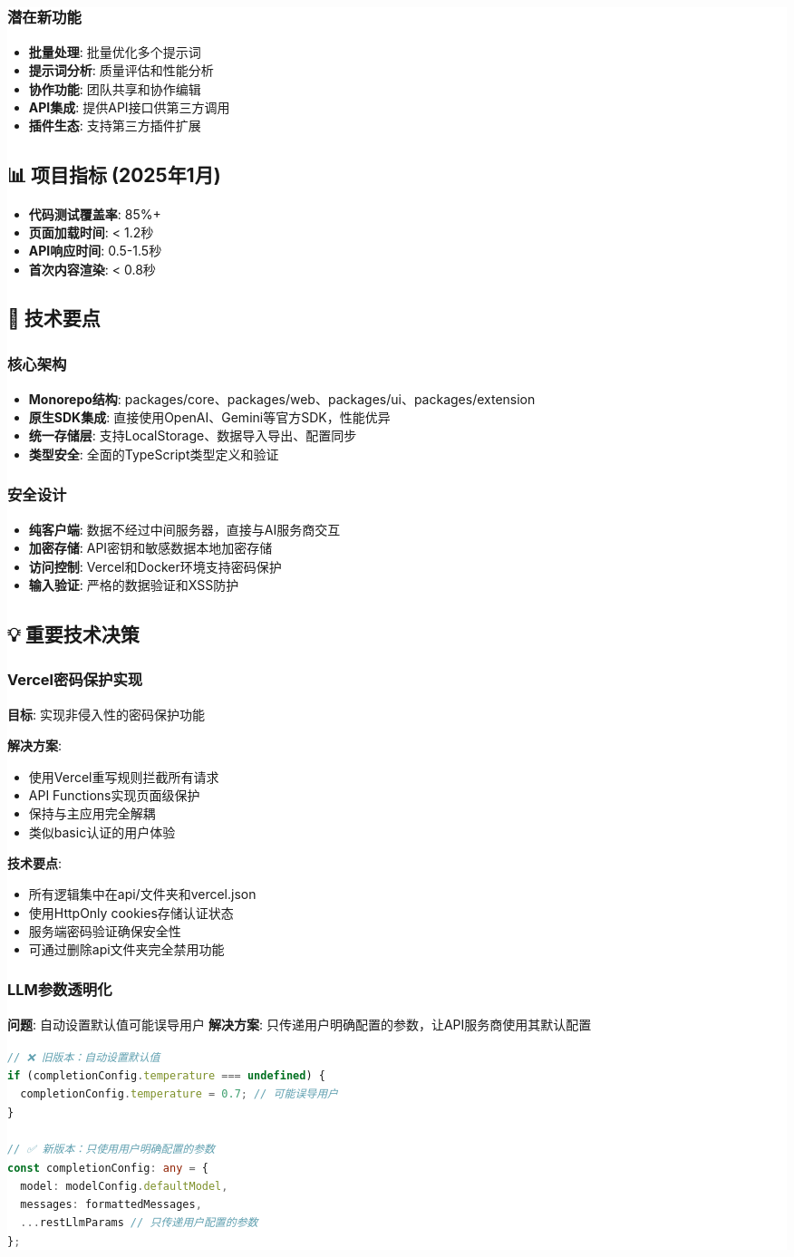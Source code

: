 ### 潜在新功能
- **批量处理**: 批量优化多个提示词
- **提示词分析**: 质量评估和性能分析
- **协作功能**: 团队共享和协作编辑
- **API集成**: 提供API接口供第三方调用
- **插件生态**: 支持第三方插件扩展

## 📊 项目指标 (2025年1月)
- **代码测试覆盖率**: 85%+
- **页面加载时间**: < 1.2秒
- **API响应时间**: 0.5-1.5秒
- **首次内容渲染**: < 0.8秒

## 🔧 技术要点

### 核心架构
- **Monorepo结构**: packages/core、packages/web、packages/ui、packages/extension
- **原生SDK集成**: 直接使用OpenAI、Gemini等官方SDK，性能优异
- **统一存储层**: 支持LocalStorage、数据导入导出、配置同步
- **类型安全**: 全面的TypeScript类型定义和验证

### 安全设计
- **纯客户端**: 数据不经过中间服务器，直接与AI服务商交互
- **加密存储**: API密钥和敏感数据本地加密存储
- **访问控制**: Vercel和Docker环境支持密码保护
- **输入验证**: 严格的数据验证和XSS防护

## 💡 重要技术决策

### Vercel密码保护实现
**目标**: 实现非侵入性的密码保护功能

**解决方案**:
- 使用Vercel重写规则拦截所有请求
- API Functions实现页面级保护
- 保持与主应用完全解耦
- 类似basic认证的用户体验

**技术要点**:
- 所有逻辑集中在api/文件夹和vercel.json
- 使用HttpOnly cookies存储认证状态
- 服务端密码验证确保安全性
- 可通过删除api文件夹完全禁用功能

### LLM参数透明化
**问题**: 自动设置默认值可能误导用户
**解决方案**: 只传递用户明确配置的参数，让API服务商使用其默认配置

```typescript
// ❌ 旧版本：自动设置默认值
if (completionConfig.temperature === undefined) {
  completionConfig.temperature = 0.7; // 可能误导用户
}

// ✅ 新版本：只使用用户明确配置的参数
const completionConfig: any = {
  model: modelConfig.defaultModel,
  messages: formattedMessages,
  ...restLlmParams // 只传递用户配置的参数
};
```
